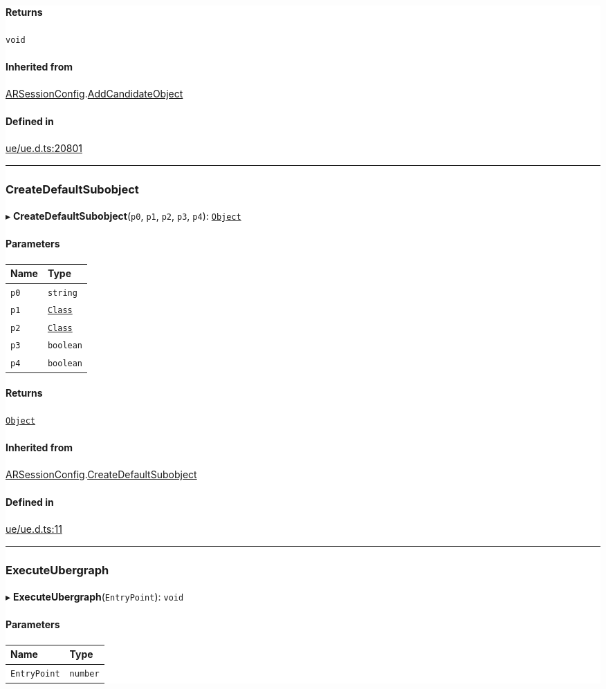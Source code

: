 #### Returns

`void`

#### Inherited from

[ARSessionConfig](ue_ue.ARSessionConfig.md).[AddCandidateObject](ue_ue.ARSessionConfig.md#addcandidateobject)

#### Defined in

[ue/ue.d.ts:20801](https://github.com/YugMetaverse/yug_typings/blob/b7d9b19/ue/ue.d.ts#L20801)

___

### CreateDefaultSubobject

▸ **CreateDefaultSubobject**(`p0`, `p1`, `p2`, `p3`, `p4`): [`Object`](ue_ue.Object.md)

#### Parameters

| Name | Type |
| :------ | :------ |
| `p0` | `string` |
| `p1` | [`Class`](ue_ue.Class.md) |
| `p2` | [`Class`](ue_ue.Class.md) |
| `p3` | `boolean` |
| `p4` | `boolean` |

#### Returns

[`Object`](ue_ue.Object.md)

#### Inherited from

[ARSessionConfig](ue_ue.ARSessionConfig.md).[CreateDefaultSubobject](ue_ue.ARSessionConfig.md#createdefaultsubobject)

#### Defined in

[ue/ue.d.ts:11](https://github.com/YugMetaverse/yug_typings/blob/b7d9b19/ue/ue.d.ts#L11)

___

### ExecuteUbergraph

▸ **ExecuteUbergraph**(`EntryPoint`): `void`

#### Parameters

| Name | Type |
| :------ | :------ |
| `EntryPoint` | `number` |
